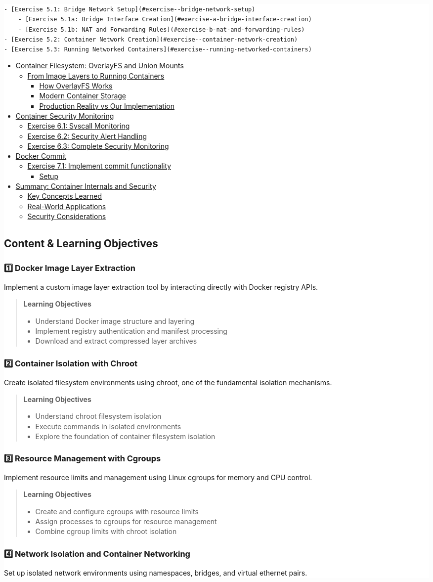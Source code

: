     - [Exercise 5.1: Bridge Network Setup](#exercise--bridge-network-setup)
        - [Exercise 5.1a: Bridge Interface Creation](#exercise-a-bridge-interface-creation)
        - [Exercise 5.1b: NAT and Forwarding Rules](#exercise-b-nat-and-forwarding-rules)
    - [Exercise 5.2: Container Network Creation](#exercise--container-network-creation)
    - [Exercise 5.3: Running Networked Containers](#exercise--running-networked-containers)
- [Container Filesystem: OverlayFS and Union Mounts](#container-filesystem-overlayfs-and-union-mounts)
    - [From Image Layers to Running Containers](#from-image-layers-to-running-containers)
        - [How OverlayFS Works](#how-overlayfs-works)
        - [Modern Container Storage](#modern-container-storage)
        - [Production Reality vs Our Implementation](#production-reality-vs-our-implementation)
- [Container Security Monitoring](#container-security-monitoring)
    - [Exercise 6.1: Syscall Monitoring](#exercise--syscall-monitoring)
    - [Exercise 6.2: Security Alert Handling](#exercise--security-alert-handling)
    - [Exercise 6.3: Complete Security Monitoring](#exercise--complete-security-monitoring)
- [Docker Commit](#docker-commit)
    - [Exercise 7.1: Implement commit functionality](#exercise--implement-commit-functionality)
        - [Setup](#setup-)
- [Summary: Container Internals and Security](#summary-container-internals-and-security)
    - [Key Concepts Learned](#key-concepts-learned)
    - [Real-World Applications](#real-world-applications)
    - [Security Considerations](#security-considerations)

## Content & Learning Objectives

### 1️⃣ Docker Image Layer Extraction
Implement a custom image layer extraction tool by interacting directly with Docker registry APIs.

> **Learning Objectives**
> - Understand Docker image structure and layering
> - Implement registry authentication and manifest processing
> - Download and extract compressed layer archives

### 2️⃣ Container Isolation with Chroot
Create isolated filesystem environments using chroot, one of the fundamental isolation mechanisms.

> **Learning Objectives**
> - Understand chroot filesystem isolation
> - Execute commands in isolated environments
> - Explore the foundation of container filesystem isolation

### 3️⃣ Resource Management with Cgroups
Implement resource limits and management using Linux cgroups for memory and CPU control.

> **Learning Objectives**
> - Create and configure cgroups with resource limits
> - Assign processes to cgroups for resource management
> - Combine cgroup limits with chroot isolation

### 4️⃣ Network Isolation and Container Networking
Set up isolated network environments using namespaces, bridges, and virtual ethernet pairs.
